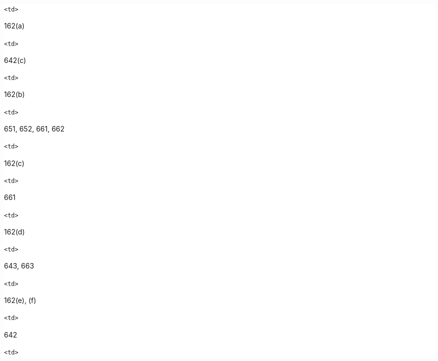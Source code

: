   </tr>

  <tr>

    <td> 

162(a)  </td>

    <td> 

642(c)  </td>

  </tr>

  <tr>

    <td> 

162(b)  </td>

    <td> 

651, 652, 661, 662  </td>

  </tr>

  <tr>

    <td> 

162(c)  </td>

    <td> 

661  </td>

  </tr>

  <tr>

    <td> 

162(d)  </td>

    <td> 

643, 663  </td>

  </tr>

  <tr>

    <td> 

162(e), (f)  </td>

    <td> 

642  </td>

  </tr>

  <tr>

    <td> 
